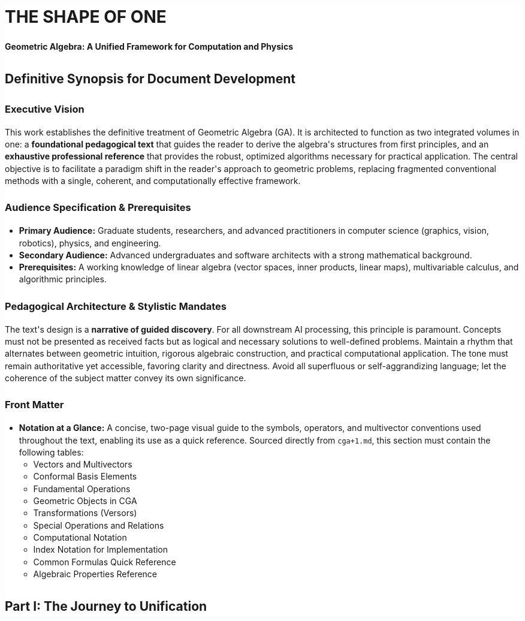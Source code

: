 # THE SHAPE OF ONE

**Geometric Algebra: A Unified Framework for Computation and Physics**

## **Definitive Synopsis for Document Development**

### **Executive Vision**

This work establishes the definitive treatment of Geometric Algebra (GA). It is architected to function as two integrated volumes in one: a **foundational pedagogical text** that guides the reader to derive the algebra's structures from first principles, and an **exhaustive professional reference** that provides the robust, optimized algorithms necessary for practical application. The central objective is to facilitate a paradigm shift in the reader's approach to geometric problems, replacing fragmented conventional methods with a single, coherent, and computationally effective framework.

### **Audience Specification & Prerequisites**

* **Primary Audience:** Graduate students, researchers, and advanced practitioners in computer science (graphics, vision, robotics), physics, and engineering.
* **Secondary Audience:** Advanced undergraduates and software architects with a strong mathematical background.
* **Prerequisites:** A working knowledge of linear algebra (vector spaces, inner products, linear maps), multivariable calculus, and algorithmic principles.

### **Pedagogical Architecture & Stylistic Mandates**

The text's design is a **narrative of guided discovery**. For all downstream AI processing, this principle is paramount. Concepts must not be presented as received facts but as logical and necessary solutions to well-defined problems. Maintain a rhythm that alternates between geometric intuition, rigorous algebraic construction, and practical computational application. The tone must remain authoritative yet accessible, favoring clarity and directness. Avoid all superfluous or self-aggrandizing language; let the coherence of the subject matter convey its own significance.

### **Front Matter**

* **Notation at a Glance:** A concise, two-page visual guide to the symbols, operators, and multivector conventions used throughout the text, enabling its use as a quick reference. Sourced directly from `cga+1.md`, this section must contain the following tables:
    * Vectors and Multivectors
    * Conformal Basis Elements
    * Fundamental Operations
    * Geometric Objects in CGA
    * Transformations (Versors)
    * Special Operations and Relations
    * Computational Notation
    * Index Notation for Implementation
    * Common Formulas Quick Reference
    * Algebraic Properties Reference

## **Part I: The Journey to Unification**
